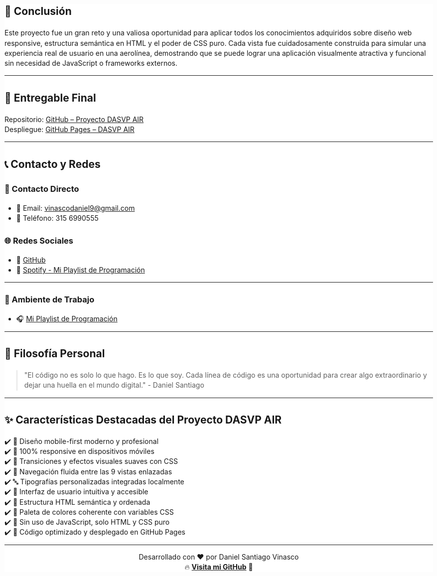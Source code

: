 ## 💬 Conclusión

Este proyecto fue un gran reto y una valiosa oportunidad para aplicar todos los conocimientos adquiridos sobre diseño web responsive, estructura semántica en HTML y el poder de CSS puro. Cada vista fue cuidadosamente construida para simular una experiencia real de usuario en una aerolínea, demostrando que se puede lograr una aplicación visualmente atractiva y funcional sin necesidad de JavaScript o frameworks externos.

---

## 🎯 Entregable Final

Repositorio: [GitHub – Proyecto DASVP AIR](https://github.com/TU-USUARIO/DASVP-AIR)  
Despliegue: [GitHub Pages – DASVP AIR](https://TU-USUARIO.github.io/DASVP-AIR/)

---

## 📞 Contacto y Redes

### 📱 Contacto Directo
- 📧 Email: [vinascodaniel9@gmail.com](mailto:vinascodaniel9@gmail.com)
- 📱 Teléfono: 315 6990555

### 🌐 Redes Sociales
- 🐙 [GitHub](https://github.com/DanielSantiagoV)
- 🎵 [Spotify - Mi Playlist de Programación](https://open.spotify.com/playlist/6a3d9qWLg1cOyMRWoqwr16)

---

### 🎵 Ambiente de Trabajo
- 🎧 [Mi Playlist de Programación](https://open.spotify.com/playlist/6a3d9qWLg1cOyMRWoqwr16)

---

## 💭 Filosofía Personal

> "El código no es solo lo que hago. Es lo que soy. Cada línea de código es una oportunidad para crear algo extraordinario y dejar una huella en el mundo digital." - Daniel Santiago

---

## ✨ Características Destacadas del Proyecto DASVP AIR

✔️ 🎨 Diseño mobile-first moderno y profesional  
✔️ 📱 100% responsive en dispositivos móviles  
✔️ 💫 Transiciones y efectos visuales suaves con CSS  
✔️ 🧭 Navegación fluida entre las 9 vistas enlazadas  
✔️ 🔤 Tipografías personalizadas integradas localmente  
✔️ 🎯 Interfaz de usuario intuitiva y accesible  
✔️ 🧩 Estructura HTML semántica y ordenada  
✔️ 🧠 Paleta de colores coherente con variables CSS  
✔️ 🚫 Sin uso de JavaScript, solo HTML y CSS puro  
✔️ 🚀 Código optimizado y desplegado en GitHub Pages  

---

<p align="center">
  Desarrollado con ❤️ por Daniel Santiago Vinasco<br>
  🔥 <b><a href="https://github.com/DanielSantiagoV">Visita mi GitHub</a></b> 🚀
</p>
